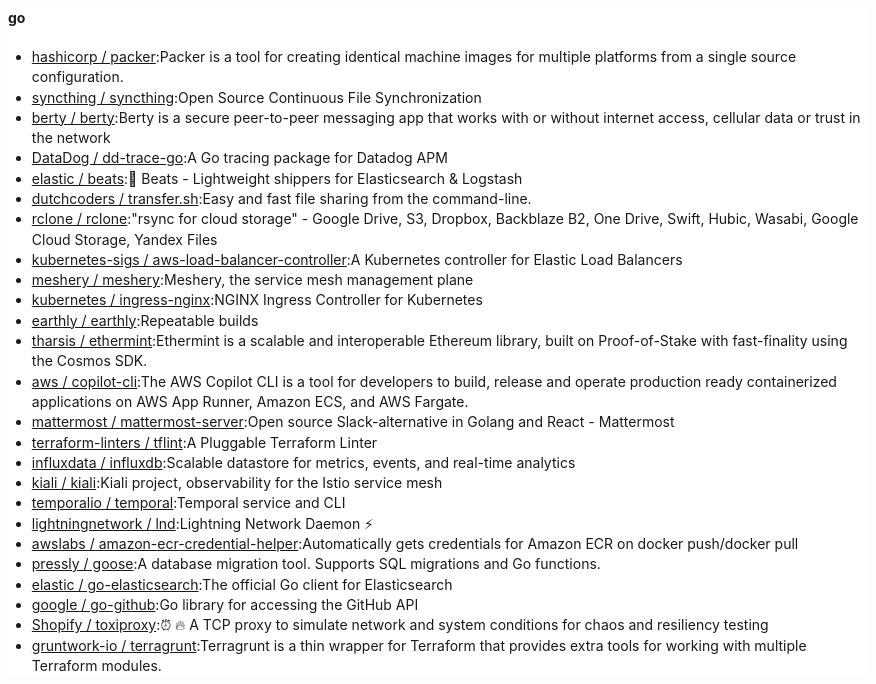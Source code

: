 #### go
* [hashicorp / packer](https://github.com/hashicorp/packer):Packer is a tool for creating identical machine images for multiple platforms from a single source configuration.
* [syncthing / syncthing](https://github.com/syncthing/syncthing):Open Source Continuous File Synchronization
* [berty / berty](https://github.com/berty/berty):Berty is a secure peer-to-peer messaging app that works with or without internet access, cellular data or trust in the network
* [DataDog / dd-trace-go](https://github.com/DataDog/dd-trace-go):A Go tracing package for Datadog APM
* [elastic / beats](https://github.com/elastic/beats):🐠
Beats - Lightweight shippers for Elasticsearch & Logstash
* [dutchcoders / transfer.sh](https://github.com/dutchcoders/transfer.sh):Easy and fast file sharing from the command-line.
* [rclone / rclone](https://github.com/rclone/rclone):"rsync for cloud storage" - Google Drive, S3, Dropbox, Backblaze B2, One Drive, Swift, Hubic, Wasabi, Google Cloud Storage, Yandex Files
* [kubernetes-sigs / aws-load-balancer-controller](https://github.com/kubernetes-sigs/aws-load-balancer-controller):A Kubernetes controller for Elastic Load Balancers
* [meshery / meshery](https://github.com/meshery/meshery):Meshery, the service mesh management plane
* [kubernetes / ingress-nginx](https://github.com/kubernetes/ingress-nginx):NGINX Ingress Controller for Kubernetes
* [earthly / earthly](https://github.com/earthly/earthly):Repeatable builds
* [tharsis / ethermint](https://github.com/tharsis/ethermint):Ethermint is a scalable and interoperable Ethereum library, built on Proof-of-Stake with fast-finality using the Cosmos SDK.
* [aws / copilot-cli](https://github.com/aws/copilot-cli):The AWS Copilot CLI is a tool for developers to build, release and operate production ready containerized applications on AWS App Runner, Amazon ECS, and AWS Fargate.
* [mattermost / mattermost-server](https://github.com/mattermost/mattermost-server):Open source Slack-alternative in Golang and React - Mattermost
* [terraform-linters / tflint](https://github.com/terraform-linters/tflint):A Pluggable Terraform Linter
* [influxdata / influxdb](https://github.com/influxdata/influxdb):Scalable datastore for metrics, events, and real-time analytics
* [kiali / kiali](https://github.com/kiali/kiali):Kiali project, observability for the Istio service mesh
* [temporalio / temporal](https://github.com/temporalio/temporal):Temporal service and CLI
* [lightningnetwork / lnd](https://github.com/lightningnetwork/lnd):Lightning Network Daemon
⚡️
* [awslabs / amazon-ecr-credential-helper](https://github.com/awslabs/amazon-ecr-credential-helper):Automatically gets credentials for Amazon ECR on docker push/docker pull
* [pressly / goose](https://github.com/pressly/goose):A database migration tool. Supports SQL migrations and Go functions.
* [elastic / go-elasticsearch](https://github.com/elastic/go-elasticsearch):The official Go client for Elasticsearch
* [google / go-github](https://github.com/google/go-github):Go library for accessing the GitHub API
* [Shopify / toxiproxy](https://github.com/Shopify/toxiproxy):⏰
🔥
A TCP proxy to simulate network and system conditions for chaos and resiliency testing
* [gruntwork-io / terragrunt](https://github.com/gruntwork-io/terragrunt):Terragrunt is a thin wrapper for Terraform that provides extra tools for working with multiple Terraform modules.
